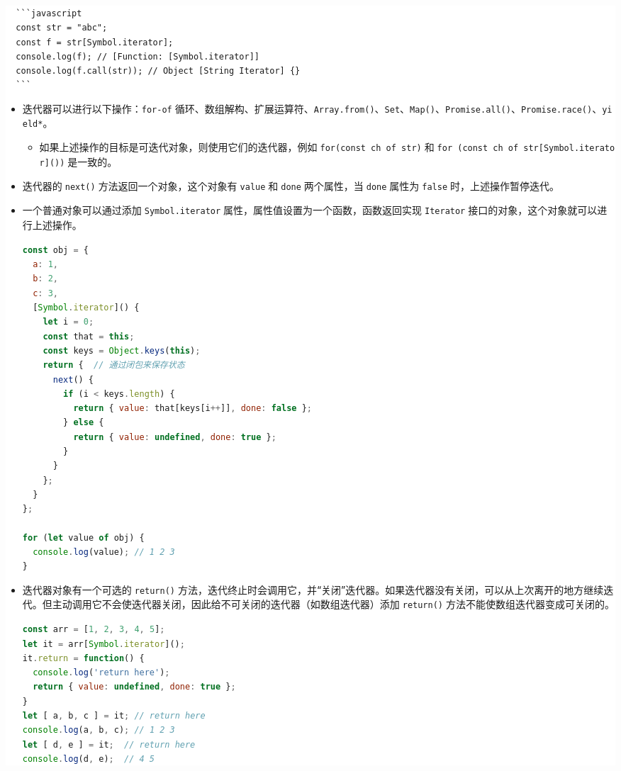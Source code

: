       ```javascript
      const str = "abc";
      const f = str[Symbol.iterator];
      console.log(f); // [Function: [Symbol.iterator]]
      console.log(f.call(str)); // Object [String Iterator] {}
      ```

- 迭代器可以进行以下操作：`for-of` 循环、数组解构、扩展运算符、`Array.from()`、`Set`、`Map()`、`Promise.all()`、`Promise.race()`、`yield*`。

    - 如果上述操作的目标是可迭代对象，则使用它们的迭代器，例如 `for(const ch of str)` 和 `for (const ch of str[Symbol.iterator]())` 是一致的。

- 迭代器的 `next()` 方法返回一个对象，这个对象有 `value` 和 `done` 两个属性，当 `done` 属性为 `false` 时，上述操作暂停迭代。

- 一个普通对象可以通过添加 `Symbol.iterator` 属性，属性值设置为一个函数，函数返回实现 `Iterator` 接口的对象，这个对象就可以进行上述操作。

  ```javascript
  const obj = {
    a: 1,
    b: 2,
    c: 3,
    [Symbol.iterator]() {
      let i = 0;
      const that = this;
      const keys = Object.keys(this);
      return {  // 通过闭包来保存状态
        next() {
          if (i < keys.length) {
            return { value: that[keys[i++]], done: false };
          } else {
            return { value: undefined, done: true };
          }
        }
      };
    }
  };
  
  for (let value of obj) {
    console.log(value); // 1 2 3
  }
  ```

- 迭代器对象有一个可选的 `return()` 方法，迭代终止时会调用它，并“关闭”迭代器。如果迭代器没有关闭，可以从上次离开的地方继续迭代。但主动调用它不会使迭代器关闭，因此给不可关闭的迭代器（如数组迭代器）添加 `return()` 方法不能使数组迭代器变成可关闭的。

  ```javascript
  const arr = [1, 2, 3, 4, 5];
  let it = arr[Symbol.iterator]();
  it.return = function() {
    console.log('return here');
    return { value: undefined, done: true };
  }
  let [ a, b, c ] = it; // return here
  console.log(a, b, c); // 1 2 3
  let [ d, e ] = it;  // return here
  console.log(d, e);  // 4 5
  ```
